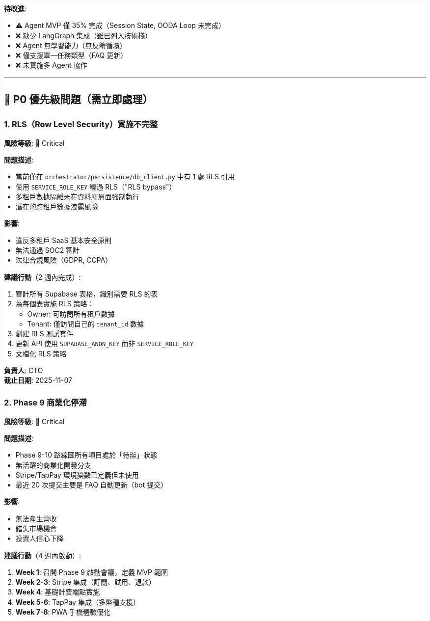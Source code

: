 **待改進**:
- ⚠️ Agent MVP 僅 35% 完成（Session State, OODA Loop 未完成）
- ❌ 缺少 LangGraph 集成（雖已列入技術棧）
- ❌ Agent 無學習能力（無反饋循環）
- ❌ 僅支援單一任務類型（FAQ 更新）
- ❌ 未實施多 Agent 協作

---

## 🚨 P0 優先級問題（需立即處理）

### 1. RLS（Row Level Security）實施不完整

**風險等級**: 🔴 Critical

**問題描述**:
- 當前僅在 `orchestrator/persistence/db_client.py` 中有 1 處 RLS 引用
- 使用 `SERVICE_ROLE_KEY` 繞過 RLS（"RLS bypass"）
- 多租戶數據隔離未在資料庫層面強制執行
- 潛在的跨租戶數據洩露風險

**影響**:
- 違反多租戶 SaaS 基本安全原則
- 無法通過 SOC2 審計
- 法律合規風險（GDPR, CCPA）

**建議行動**（2 週內完成）:
1. 審計所有 Supabase 表格，識別需要 RLS 的表
2. 為每個表實施 RLS 策略：
   - Owner: 可訪問所有租戶數據
   - Tenant: 僅訪問自己的 `tenant_id` 數據
3. 創建 RLS 測試套件
4. 更新 API 使用 `SUPABASE_ANON_KEY` 而非 `SERVICE_ROLE_KEY`
5. 文檔化 RLS 策略

**負責人**: CTO  
**截止日期**: 2025-11-07

### 2. Phase 9 商業化停滯

**風險等級**: 🔴 Critical

**問題描述**:
- Phase 9-10 路線圖所有項目處於「待辦」狀態
- 無活躍的商業化開發分支
- Stripe/TapPay 環境變數已定義但未使用
- 最近 20 次提交主要是 FAQ 自動更新（bot 提交）

**影響**:
- 無法產生營收
- 錯失市場機會
- 投資人信心下降

**建議行動**（4 週內啟動）:
1. **Week 1**: 召開 Phase 9 啟動會議，定義 MVP 範圍
2. **Week 2-3**: Stripe 集成（訂閱、試用、退款）
3. **Week 4**: 基礎計費端點實施
4. **Week 5-6**: TapPay 集成（多幣種支援）
5. **Week 7-8**: PWA 手機體驗優化
